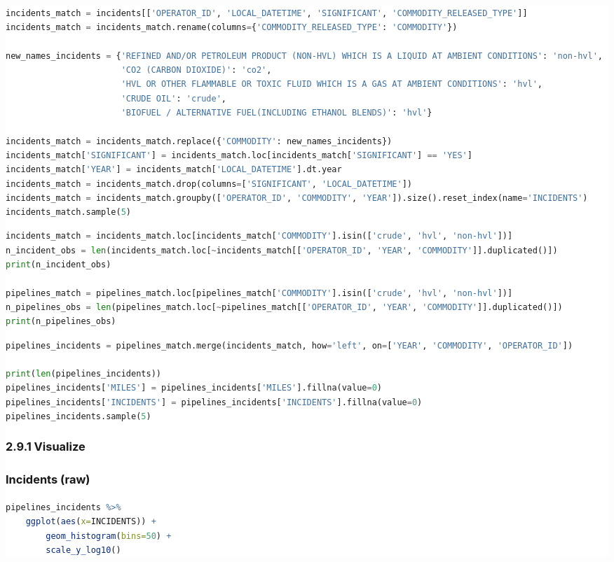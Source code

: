 ```python
incidents_match = incidents[['OPERATOR_ID', 'LOCAL_DATETIME', 'SIGNIFICANT', 'COMMODITY_RELEASED_TYPE']]
incidents_match = incidents_match.rename(columns={'COMMODITY_RELEASED_TYPE': 'COMMODITY'})

new_names_incidents = {'REFINED AND/OR PETROLEUM PRODUCT (NON-HVL) WHICH IS A LIQUID AT AMBIENT CONDITIONS': 'non-hvl', 
                       'CO2 (CARBON DIOXIDE)': 'co2', 
                       'HVL OR OTHER FLAMMABLE OR TOXIC FLUID WHICH IS A GAS AT AMBIENT CONDITIONS': 'hvl', 
                       'CRUDE OIL': 'crude', 
                       'BIOFUEL / ALTERNATIVE FUEL(INCLUDING ETHANOL BLENDS)': 'hvl'}

incidents_match = incidents_match.replace({'COMMODITY': new_names_incidents})
incidents_match['SIGNIFICANT'] = incidents_match.loc[incidents_match['SIGNIFICANT'] == 'YES']
incidents_match['YEAR'] = incidents_match['LOCAL_DATETIME'].dt.year
incidents_match = incidents_match.drop(columns=['SIGNIFICANT', 'LOCAL_DATETIME'])
incidents_match = incidents_match.groupby(['OPERATOR_ID', 'COMMODITY', 'YEAR']).size().reset_index(name='INCIDENTS')
incidents_match.sample(5)
```

```python
incidents_match = incidents_match.loc[incidents_match['COMMODITY'].isin(['crude', 'hvl', 'non-hvl'])]
n_incident_obs = len(incidents_match.loc[~incidents_match[['OPERATOR_ID', 'YEAR', 'COMMODITY']].duplicated()])
print(n_incident_obs)

pipelines_match = pipelines_match.loc[pipelines_match['COMMODITY'].isin(['crude', 'hvl', 'non-hvl'])]
n_pipelines_obs = len(pipelines_match.loc[~pipelines_match[['OPERATOR_ID', 'YEAR', 'COMMODITY']].duplicated()])
print(n_pipelines_obs)
```

```python
pipelines_incidents = pipelines_match.merge(incidents_match, how='left', on=['YEAR', 'COMMODITY', 'OPERATOR_ID'])

print(len(pipelines_incidents))
pipelines_incidents['MILES'] = pipelines_incidents['MILES'].fillna(value=0)
pipelines_incidents['INCIDENTS'] = pipelines_incidents['INCIDENTS'].fillna(value=0)
pipelines_incidents.sample(5)
```

### 2.9.1 Visualize


### Incidents (raw)

```R magic_args="-i pipelines_incidents"
pipelines_incidents %>%
    ggplot(aes(x=INCIDENTS)) +
        geom_histogram(bins=50) + 
        scale_y_log10()
```
